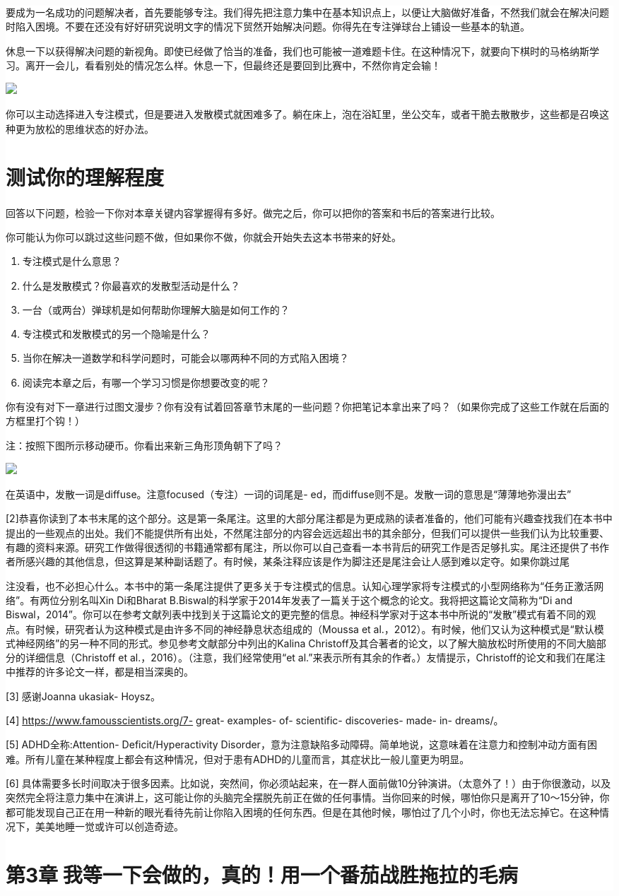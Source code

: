 要成为一名成功的问题解决者，首先要能够专注。我们得先把注意力集中在基本知识点上，以便让大脑做好准备，不然我们就会在解决问题时陷入困境。不要在还没有好好研究说明文字的情况下贸然开始解决问题。你得先在专注弹球台上铺设一些基本的轨道。

休息一下以获得解决问题的新视角。即使已经做了恰当的准备，我们也可能被一道难题卡住。在这种情况下，就要向下棋时的马格纳斯学习。离开一会儿，看看别处的情况怎么样。休息一下，但最终还是要回到比赛中，不然你肯定会输！

![](https://cdn-mineru.openxlab.org.cn/extract/e60f1461-d1f1-401f-95d5-67dbbeb54cf0/0b910fcc3dda0cecced532cbcaf8739aca94b1f3493b64d4f839d2979e16b1b3.jpg)

你可以主动选择进入专注模式，但是要进入发散模式就困难多了。躺在床上，泡在浴缸里，坐公交车，或者干脆去散散步，这些都是召唤这种更为放松的思维状态的好办法。

# 测试你的理解程度

回答以下问题，检验一下你对本章关键内容掌握得有多好。做完之后，你可以把你的答案和书后的答案进行比较。

你可能认为你可以跳过这些问题不做，但如果你不做，你就会开始失去这本书带来的好处。

1. 专注模式是什么意思？

2. 什么是发散模式？你最喜欢的发散型活动是什么？

3. 一台（或两台）弹球机是如何帮助你理解大脑是如何工作的？

4. 专注模式和发散模式的另一个隐喻是什么？

5. 当你在解决一道数学和科学问题时，可能会以哪两种不同的方式陷入困境？

6. 阅读完本章之后，有哪一个学习习惯是你想要改变的呢？

你有没有对下一章进行过图文漫步？你有没有试着回答章节末尾的一些问题？你把笔记本拿出来了吗？（如果你完成了这些工作就在后面的方框里打个钩！）

注：按照下图所示移动硬币。你看出来新三角形顶角朝下了吗？

![](https://cdn-mineru.openxlab.org.cn/extract/e60f1461-d1f1-401f-95d5-67dbbeb54cf0/b4ee566f97b4d39de2f373e441197438275286245c9b0be64adc10b224cebdf4.jpg)

在英语中，发散一词是diffuse。注意focused（专注）一词的词尾是- ed，而diffuse则不是。发散一词的意思是“薄薄地弥漫出去”

[2]恭喜你读到了本书末尾的这个部分。这是第一条尾注。这里的大部分尾注都是为更成熟的读者准备的，他们可能有兴趣查找我们在本书中提出的一些观点的出处。我们不能提供所有出处，不然尾注部分的内容会远远超出书的其余部分，但我们可以提供一些我们认为比较重要、有趣的资料来源。研究工作做得很透彻的书籍通常都有尾注，所以你可以自己查看一本书背后的研究工作是否足够扎实。尾注还提供了书作者所感兴趣的其他信息，但这算是某种副话题了。有时候，某条注释应该是作为脚注还是尾注会让人感到难以定夺。如果你跳过尾

注没看，也不必担心什么。本书中的第一条尾注提供了更多关于专注模式的信息。认知心理学家将专注模式的小型网络称为“任务正激活网络”。有两位分别名叫Xin Di和Bharat B.Biswal的科学家于2014年发表了一篇关于这个概念的论文。我将把这篇论文简称为“Di and Biswal，2014”。你可以在参考文献列表中找到关于这篇论文的更完整的信息。神经科学家对于这本书中所说的“发散”模式有着不同的观点。有时候，研究者认为这种模式是由许多不同的神经静息状态组成的（Moussa et al.，2012）。有时候，他们又认为这种模式是“默认模式神经网络”的另一种不同的形式。参见参考文献部分中列出的Kalina Christoff及其合著者的论文，以了解大脑放松时所使用的不同大脑部分的详细信息（Christoff et al.，2016）。（注意，我们经常使用“et al.”来表示所有其余的作者。）友情提示，Christoff的论文和我们在尾注中推荐的许多论文一样，都是相当深奥的。

[3] 感谢Joanna ukasiak- Hoysz。

[4] https://www.famousscientists.org/7- great- examples- of- scientific- discoveries- made- in- dreams/。

[5] ADHD全称:Attention- Deficit/Hyperactivity Disorder，意为注意缺陷多动障碍。简单地说，这意味着在注意力和控制冲动方面有困难。所有儿童在某种程度上都会有这种情况，但对于患有ADHD的儿童而言，其症状比一般儿童更为明显。

[6] 具体需要多长时间取决于很多因素。比如说，突然间，你必须站起来，在一群人面前做10分钟演讲。（太意外了！）由于你很激动，以及突然完全将注意力集中在演讲上，这可能让你的头脑完全摆脱先前正在做的任何事情。当你回来的时候，哪怕你只是离开了10～15分钟，你都可能发现自己正在用一种新的眼光看待先前让你陷入困境的任何东西。但是在其他时候，哪怕过了几个小时，你也无法忘掉它。在这种情况下，美美地睡一觉或许可以创造奇迹。

# 第3章 我等一下会做的，真的！用一个番茄战胜拖拉的毛病
